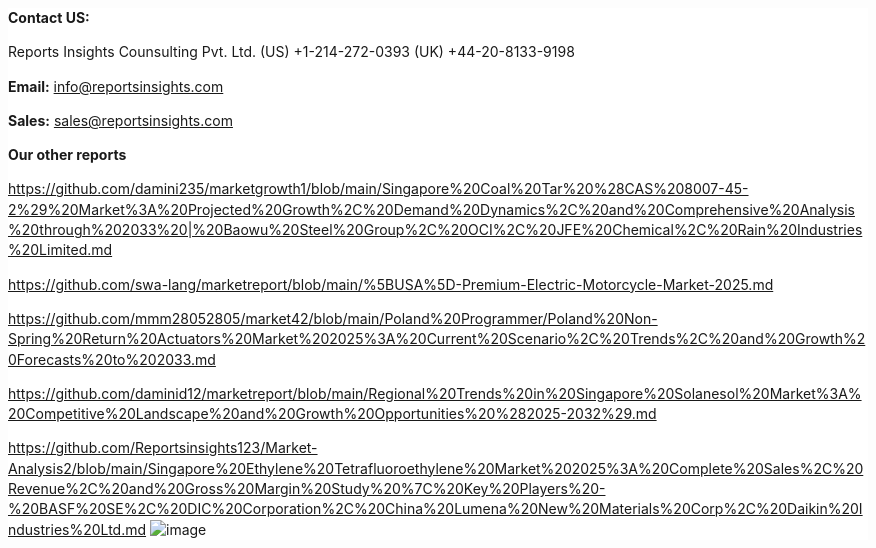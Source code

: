 <strong>Contact US:</strong>

Reports Insights Counsulting Pvt. Ltd.
(US) +1-214-272-0393
(UK) +44-20-8133-9198
<p class=""""><b>Email:</b> <a href=mailto:info@reportsinsights.com>info@reportsinsights.com</a></p>
<p class=""""><b>Sales:</b> <a href=mailto:sales@reportsinsights.com>sales@reportsinsights.com</a></p>

<strong>Our other reports</strong>

<a href=https://github.com/damini235/marketgrowth1/blob/main/Singapore%20Coal%20Tar%20%28CAS%208007-45-2%29%20Market%3A%20Projected%20Growth%2C%20Demand%20Dynamics%2C%20and%20Comprehensive%20Analysis%20through%202033%20|%20Baowu%20Steel%20Group%2C%20OCI%2C%20JFE%20Chemical%2C%20Rain%20Industries%20Limited.md>https://github.com/damini235/marketgrowth1/blob/main/Singapore%20Coal%20Tar%20%28CAS%208007-45-2%29%20Market%3A%20Projected%20Growth%2C%20Demand%20Dynamics%2C%20and%20Comprehensive%20Analysis%20through%202033%20|%20Baowu%20Steel%20Group%2C%20OCI%2C%20JFE%20Chemical%2C%20Rain%20Industries%20Limited.md</a>

<a href=https://github.com/swa-lang/marketreport/blob/main/%5BUSA%5D-Premium-Electric-Motorcycle-Market-2025.md>https://github.com/swa-lang/marketreport/blob/main/%5BUSA%5D-Premium-Electric-Motorcycle-Market-2025.md</a>

<a href=https://github.com/mmm28052805/market42/blob/main/Poland%20Programmer/Poland%20Non-Spring%20Return%20Actuators%20Market%202025%3A%20Current%20Scenario%2C%20Trends%2C%20and%20Growth%20Forecasts%20to%202033.md>https://github.com/mmm28052805/market42/blob/main/Poland%20Programmer/Poland%20Non-Spring%20Return%20Actuators%20Market%202025%3A%20Current%20Scenario%2C%20Trends%2C%20and%20Growth%20Forecasts%20to%202033.md</a>

<a href=https://github.com/daminid12/marketreport/blob/main/Regional%20Trends%20in%20Singapore%20Solanesol%20Market%3A%20Competitive%20Landscape%20and%20Growth%20Opportunities%20%282025-2032%29.md>https://github.com/daminid12/marketreport/blob/main/Regional%20Trends%20in%20Singapore%20Solanesol%20Market%3A%20Competitive%20Landscape%20and%20Growth%20Opportunities%20%282025-2032%29.md</a>

<a href=https://github.com/Reportsinsights123/Market-Analysis2/blob/main/Singapore%20Ethylene%20Tetrafluoroethylene%20Market%202025%3A%20Complete%20Sales%2C%20Revenue%2C%20and%20Gross%20Margin%20Study%20%7C%20Key%20Players%20-%20BASF%20SE%2C%20DIC%20Corporation%2C%20China%20Lumena%20New%20Materials%20Corp%2C%20Daikin%20Industries%20Ltd.md>https://github.com/Reportsinsights123/Market-Analysis2/blob/main/Singapore%20Ethylene%20Tetrafluoroethylene%20Market%202025%3A%20Complete%20Sales%2C%20Revenue%2C%20and%20Gross%20Margin%20Study%20%7C%20Key%20Players%20-%20BASF%20SE%2C%20DIC%20Corporation%2C%20China%20Lumena%20New%20Materials%20Corp%2C%20Daikin%20Industries%20Ltd.md</a>
![image](https://github.com/user-attachments/assets/17bcd580-291e-4ab0-8e9a-1111861d6c86)
